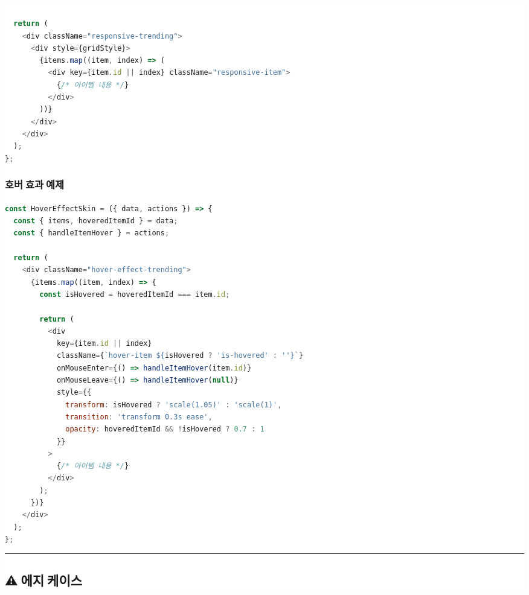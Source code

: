 ```javascript

  return (
    <div className="responsive-trending">
      <div style={gridStyle}>
        {items.map((item, index) => (
          <div key={item.id || index} className="responsive-item">
            {/* 아이템 내용 */}
          </div>
        ))}
      </div>
    </div>
  );
};
```

### 호버 효과 예제

```javascript
const HoverEffectSkin = ({ data, actions }) => {
  const { items, hoveredItemId } = data;
  const { handleItemHover } = actions;

  return (
    <div className="hover-effect-trending">
      {items.map((item, index) => {
        const isHovered = hoveredItemId === item.id;
        
        return (
          <div
            key={item.id || index}
            className={`hover-item ${isHovered ? 'is-hovered' : ''}`}
            onMouseEnter={() => handleItemHover(item.id)}
            onMouseLeave={() => handleItemHover(null)}
            style={{
              transform: isHovered ? 'scale(1.05)' : 'scale(1)',
              transition: 'transform 0.3s ease',
              opacity: hoveredItemId && !isHovered ? 0.7 : 1
            }}
          >
            {/* 아이템 내용 */}
          </div>
        );
      })}
    </div>
  );
};
```

---

## ⚠️ 에지 케이스
